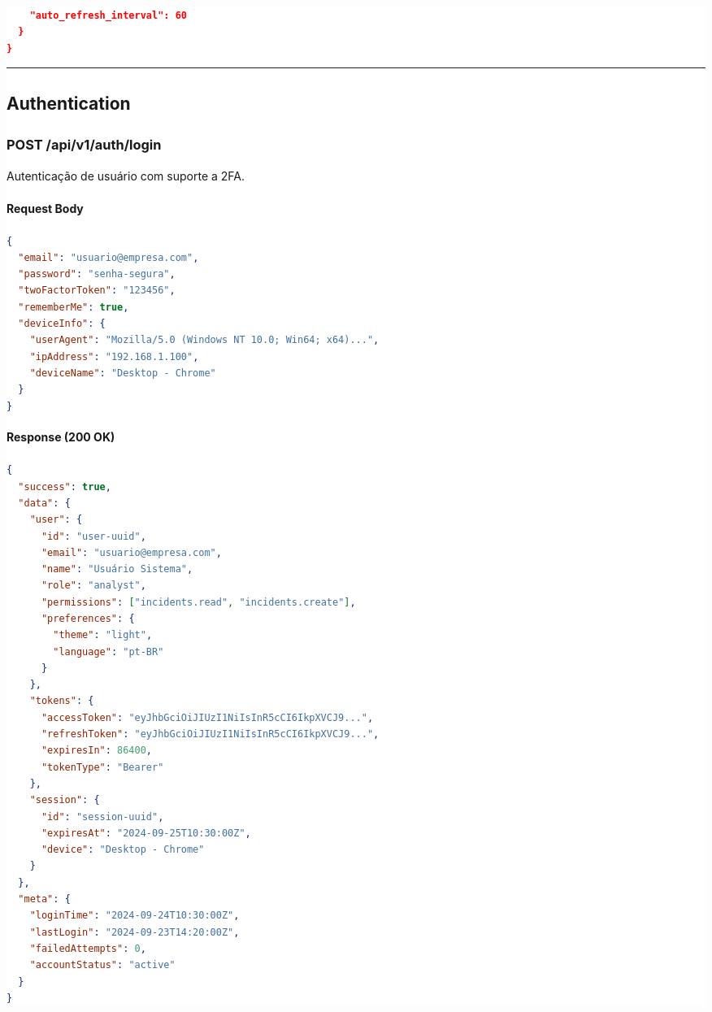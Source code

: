 ```json
    "auto_refresh_interval": 60
  }
}
```

---

## Authentication

### POST /api/v1/auth/login

Autenticação de usuário com suporte a 2FA.

#### Request Body
```json
{
  "email": "usuario@empresa.com",
  "password": "senha-segura",
  "twoFactorToken": "123456",
  "rememberMe": true,
  "deviceInfo": {
    "userAgent": "Mozilla/5.0 (Windows NT 10.0; Win64; x64)...",
    "ipAddress": "192.168.1.100",
    "deviceName": "Desktop - Chrome"
  }
}
```

#### Response (200 OK)
```json
{
  "success": true,
  "data": {
    "user": {
      "id": "user-uuid",
      "email": "usuario@empresa.com",
      "name": "Usuário Sistema",
      "role": "analyst",
      "permissions": ["incidents.read", "incidents.create"],
      "preferences": {
        "theme": "light",
        "language": "pt-BR"
      }
    },
    "tokens": {
      "accessToken": "eyJhbGciOiJIUzI1NiIsInR5cCI6IkpXVCJ9...",
      "refreshToken": "eyJhbGciOiJIUzI1NiIsInR5cCI6IkpXVCJ9...",
      "expiresIn": 86400,
      "tokenType": "Bearer"
    },
    "session": {
      "id": "session-uuid",
      "expiresAt": "2024-09-25T10:30:00Z",
      "device": "Desktop - Chrome"
    }
  },
  "meta": {
    "loginTime": "2024-09-24T10:30:00Z",
    "lastLogin": "2024-09-23T14:20:00Z",
    "failedAttempts": 0,
    "accountStatus": "active"
  }
}
```